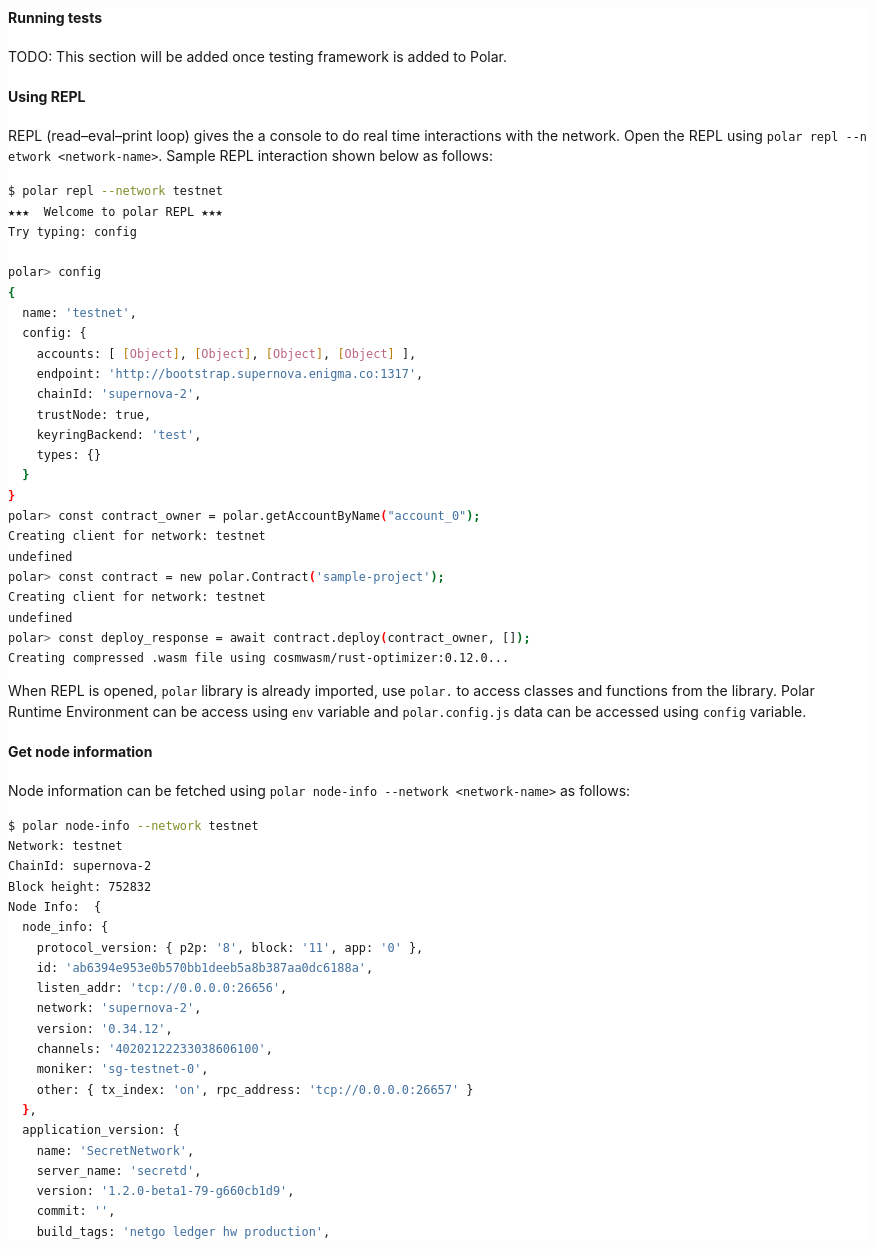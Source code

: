 #### Running tests

TODO: This section will be added once testing framework is added to Polar.

#### Using REPL

REPL (read–eval–print loop) gives the a console to do real time interactions with the network. Open the REPL using `polar repl --network <network-name>`. Sample REPL interaction shown below as follows:

```bash
$ polar repl --network testnet
★★★  Welcome to polar REPL ★★★
Try typing: config

polar> config
{
  name: 'testnet',
  config: {
    accounts: [ [Object], [Object], [Object], [Object] ],
    endpoint: 'http://bootstrap.supernova.enigma.co:1317',
    chainId: 'supernova-2',
    trustNode: true,
    keyringBackend: 'test',
    types: {}
  }
}
polar> const contract_owner = polar.getAccountByName("account_0");
Creating client for network: testnet
undefined
polar> const contract = new polar.Contract('sample-project');
Creating client for network: testnet
undefined
polar> const deploy_response = await contract.deploy(contract_owner, []);
Creating compressed .wasm file using cosmwasm/rust-optimizer:0.12.0...
```

When REPL is opened, `polar` library is already imported, use `polar.` to access classes and functions from the library. Polar Runtime Environment can be access using `env` variable and `polar.config.js` data can be accessed using `config` variable.

#### Get node information

Node information can be fetched using `polar node-info --network <network-name>` as follows:

```bash
$ polar node-info --network testnet
Network: testnet
ChainId: supernova-2
Block height: 752832
Node Info:  {
  node_info: {
    protocol_version: { p2p: '8', block: '11', app: '0' },
    id: 'ab6394e953e0b570bb1deeb5a8b387aa0dc6188a',
    listen_addr: 'tcp://0.0.0.0:26656',
    network: 'supernova-2',
    version: '0.34.12',
    channels: '40202122233038606100',
    moniker: 'sg-testnet-0',
    other: { tx_index: 'on', rpc_address: 'tcp://0.0.0.0:26657' }
  },
  application_version: {
    name: 'SecretNetwork',
    server_name: 'secretd',
    version: '1.2.0-beta1-79-g660cb1d9',
    commit: '',
    build_tags: 'netgo ledger hw production',
```